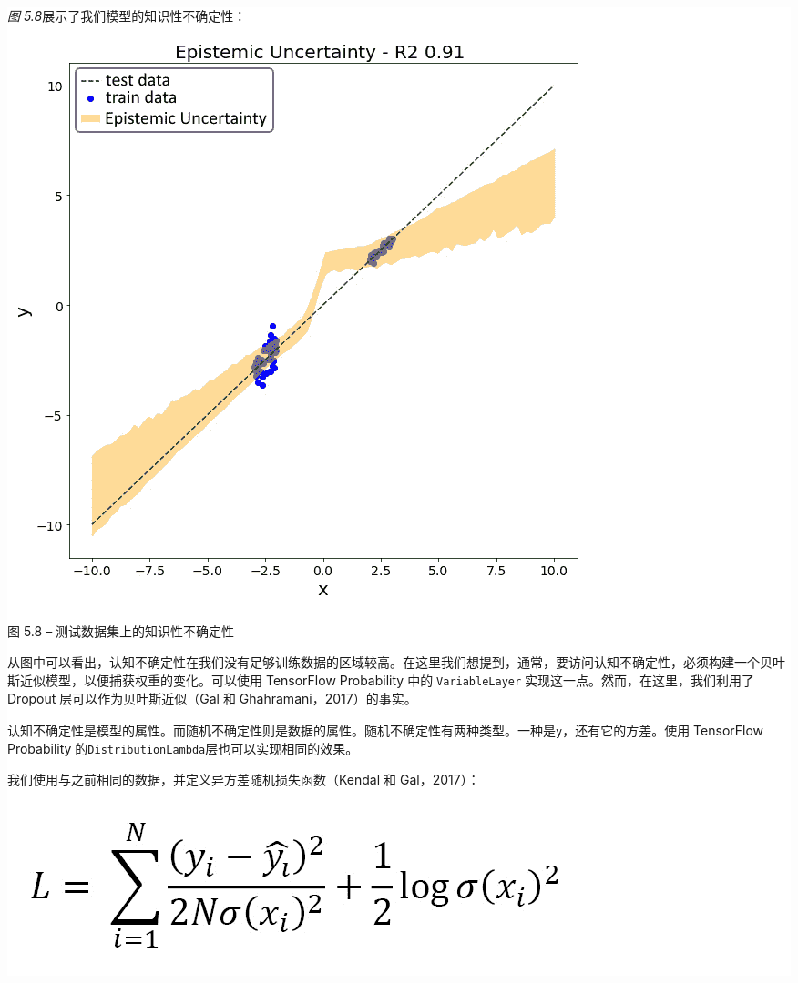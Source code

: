 *图 5.8*展示了我们模型的知识性不确定性：

![图 5.8 – 测试数据集上的知识性不确定性](img/Figure_5.8_B18681.jpg)

图 5.8 – 测试数据集上的知识性不确定性

从图中可以看出，认知不确定性在我们没有足够训练数据的区域较高。在这里我们想提到，通常，要访问认知不确定性，必须构建一个贝叶斯近似模型，以便捕获权重的变化。可以使用 TensorFlow Probability 中的 `VariableLayer` 实现这一点。然而，在这里，我们利用了 Dropout 层可以作为贝叶斯近似（Gal 和 Ghahramani，2017）的事实。

认知不确定性是模型的属性。而随机不确定性则是数据的属性。随机不确定性有两种类型。一种是`y`，还有它的方差。使用 TensorFlow Probability 的`DistributionLambda`层也可以实现相同的效果。

我们使用与之前相同的数据，并定义异方差随机损失函数（Kendal 和 Gal，2017）：

![](img/Formula_05_004.jpg)
